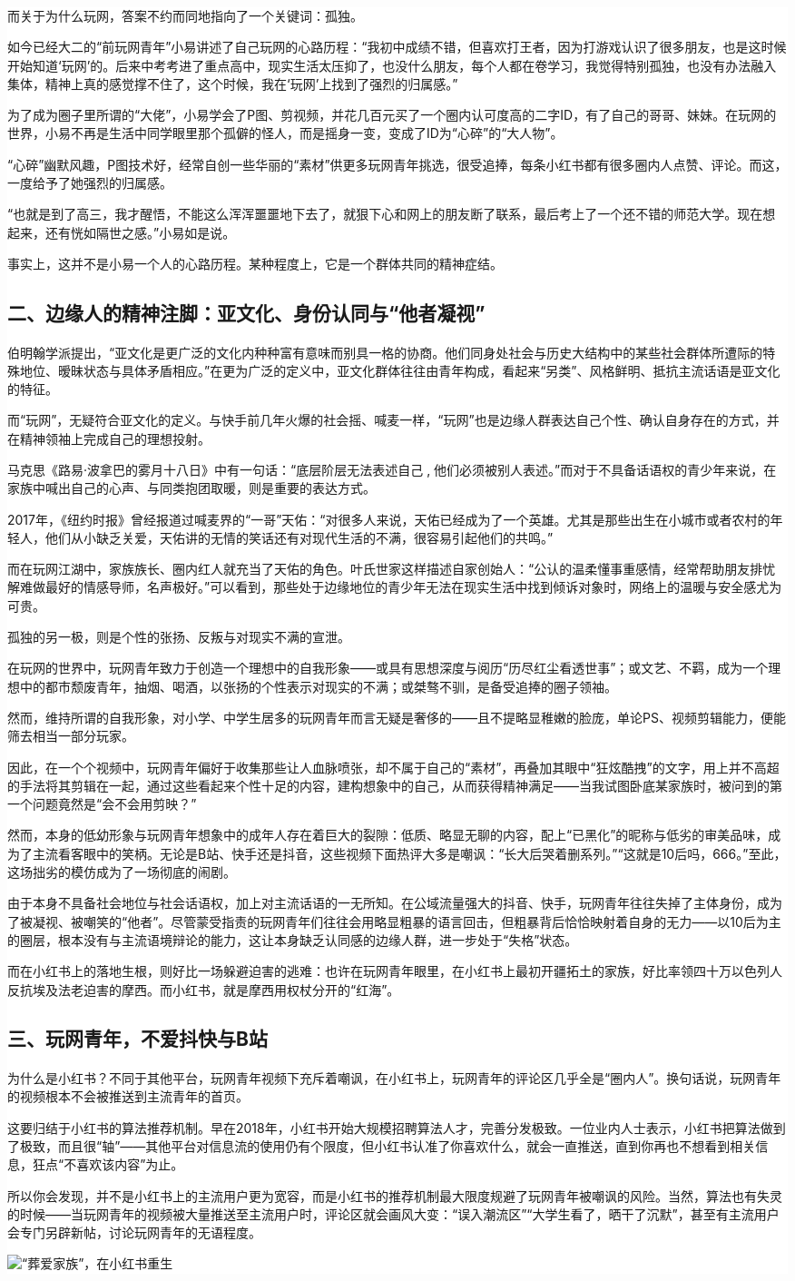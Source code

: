 而关于为什么玩网，答案不约而同地指向了一个关键词：孤独。

如今已经大二的“前玩网青年”小易讲述了自己玩网的心路历程：“我初中成绩不错，但喜欢打王者，因为打游戏认识了很多朋友，也是这时候开始知道‘玩网’的。后来中考考进了重点高中，现实生活太压抑了，也没什么朋友，每个人都在卷学习，我觉得特别孤独，也没有办法融入集体，精神上真的感觉撑不住了，这个时候，我在‘玩网’上找到了强烈的归属感。”

为了成为圈子里所谓的“大佬”，小易学会了P图、剪视频，并花几百元买了一个圈内认可度高的二字ID，有了自己的哥哥、妹妹。在玩网的世界，小易不再是生活中同学眼里那个孤僻的怪人，而是摇身一变，变成了ID为“心碎”的“大人物”。

“心碎”幽默风趣，P图技术好，经常自创一些华丽的“素材”供更多玩网青年挑选，很受追捧，每条小红书都有很多圈内人点赞、评论。而这，一度给予了她强烈的归属感。

“也就是到了高三，我才醒悟，不能这么浑浑噩噩地下去了，就狠下心和网上的朋友断了联系，最后考上了一个还不错的师范大学。现在想起来，还有恍如隔世之感。”小易如是说。

事实上，这并不是小易一个人的心路历程。某种程度上，它是一个群体共同的精神症结。

## 二、边缘人的精神注脚：亚文化、身份认同与“他者凝视”

伯明翰学派提出，“亚文化是更广泛的文化内种种富有意味而别具一格的协商。他们同身处社会与历史大结构中的某些社会群体所遭际的特殊地位、暧昧状态与具体矛盾相应。”在更为广泛的定义中，亚文化群体往往由青年构成，看起来“另类”、风格鲜明、抵抗主流话语是亚文化的特征。

而“玩网”，无疑符合亚文化的定义。与快手前几年火爆的社会摇、喊麦一样，“玩网”也是边缘人群表达自己个性、确认自身存在的方式，并在精神领袖上完成自己的理想投射。

马克思《路易·波拿巴的雾月十八日》中有一句话：“底层阶层无法表述自己 , 他们必须被别人表述。”而对于不具备话语权的青少年来说，在家族中喊出自己的心声、与同类抱团取暖，则是重要的表达方式。

2017年，《纽约时报》曾经报道过喊麦界的“一哥”天佑：“对很多人来说，天佑已经成为了一个英雄。尤其是那些出生在小城市或者农村的年轻人，他们从小缺乏关爱，天佑讲的无情的笑话还有对现代生活的不满，很容易引起他们的共鸣。”

而在玩网江湖中，家族族长、圈内红人就充当了天佑的角色。叶氏世家这样描述自家创始人：“公认的温柔懂事重感情，经常帮助朋友排忧解难做最好的情感导师，名声极好。”可以看到，那些处于边缘地位的青少年无法在现实生活中找到倾诉对象时，网络上的温暖与安全感尤为可贵。

孤独的另一极，则是个性的张扬、反叛与对现实不满的宣泄。

在玩网的世界中，玩网青年致力于创造一个理想中的自我形象——或具有思想深度与阅历“历尽红尘看透世事”；或文艺、不羁，成为一个理想中的都市颓废青年，抽烟、喝酒，以张扬的个性表示对现实的不满；或桀骜不驯，是备受追捧的圈子领袖。

然而，维持所谓的自我形象，对小学、中学生居多的玩网青年而言无疑是奢侈的——且不提略显稚嫩的脸庞，单论PS、视频剪辑能力，便能筛去相当一部分玩家。

因此，在一个个视频中，玩网青年偏好于收集那些让人血脉喷张，却不属于自己的“素材”，再叠加其眼中“狂炫酷拽”的文字，用上并不高超的手法将其剪辑在一起，通过这些看起来个性十足的内容，建构想象中的自己，从而获得精神满足——当我试图卧底某家族时，被问到的第一个问题竟然是“会不会用剪映？”

然而，本身的低幼形象与玩网青年想象中的成年人存在着巨大的裂隙：低质、略显无聊的内容，配上“已黑化”的昵称与低劣的审美品味，成为了主流看客眼中的笑柄。无论是B站、快手还是抖音，这些视频下面热评大多是嘲讽：“长大后哭着删系列。”“这就是10后吗，666。”至此，这场拙劣的模仿成为了一场彻底的闹剧。

由于本身不具备社会地位与社会话语权，加上对主流话语的一无所知。在公域流量强大的抖音、快手，玩网青年往往失掉了主体身份，成为了被凝视、被嘲笑的“他者”。尽管蒙受指责的玩网青年们往往会用略显粗暴的语言回击，但粗暴背后恰恰映射着自身的无力——以10后为主的圈层，根本没有与主流语境辩论的能力，这让本身缺乏认同感的边缘人群，进一步处于“失格”状态。

而在小红书上的落地生根，则好比一场躲避迫害的逃难：也许在玩网青年眼里，在小红书上最初开疆拓土的家族，好比率领四十万以色列人反抗埃及法老迫害的摩西。而小红书，就是摩西用权杖分开的“红海”。

## 三、玩网青年，不爱抖快与B站

为什么是小红书？不同于其他平台，玩网青年视频下充斥着嘲讽，在小红书上，玩网青年的评论区几乎全是“圈内人”。换句话说，玩网青年的视频根本不会被推送到主流青年的首页。

这要归结于小红书的算法推荐机制。早在2018年，小红书开始大规模招聘算法人才，完善分发极致。一位业内人士表示，小红书把算法做到了极致，而且很“轴”——其他平台对信息流的使用仍有个限度，但小红书认准了你喜欢什么，就会一直推送，直到你再也不想看到相关信息，狂点“不喜欢该内容”为止。

所以你会发现，并不是小红书上的主流用户更为宽容，而是小红书的推荐机制最大限度规避了玩网青年被嘲讽的风险。当然，算法也有失灵的时候——当玩网青年的视频被大量推送至主流用户时，评论区就会画风大变：“误入潮流区”“大学生看了，晒干了沉默”，甚至有主流用户会专门另辟新帖，讨论玩网青年的无语程度。

![“葬爱家族”，在小红书重生](https://image.woshipm.com/wp-files/2022/11/1wrBZ2GZFgroQ1aQbtUv.png)
